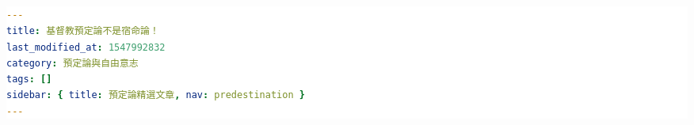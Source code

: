 ```yaml
---
title: 基督教預定論不是宿命論！
last_modified_at: 1547992832
category: 預定論與自由意志
tags: []
sidebar: { title: 預定論精選文章, nav: predestination }
---
```

